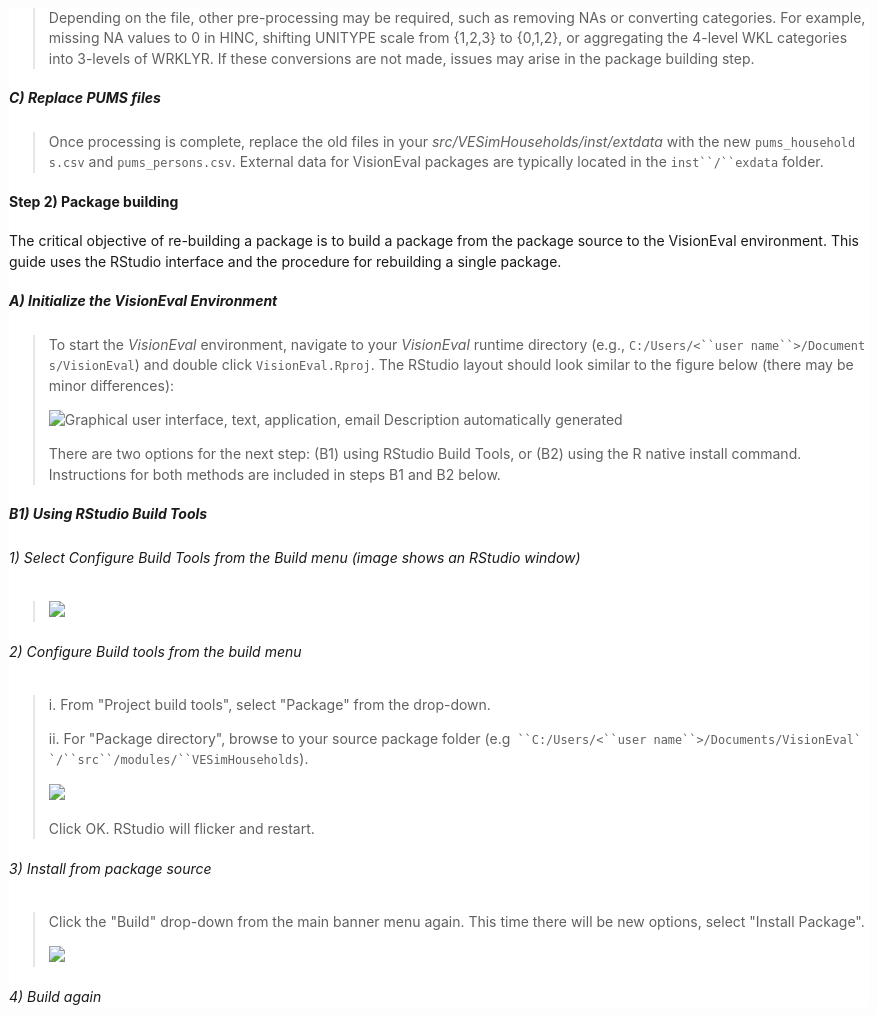 > Depending on the file, other pre-processing may be required, such as removing NAs or converting categories. For example, missing NA values to 0 in HINC, shifting UNITYPE scale from {1,2,3} to {0,1,2}, or aggregating the 4-level WKL categories into 3-levels of WRKLYR. If these conversions are not made, issues may arise in the package building step.

##### *C) Replace PUMS files*

> Once processing is complete, replace the old files in your *src/VESimHouseholds/inst/extdata* with the new `pums_households.csv` and `pums_persons.csv`. External data for VisionEval packages are typically located in the `inst``/``exdata` folder.

#### Step 2) Package building

The critical objective of re-building a package is to build a package from the package source to the VisionEval environment. This guide uses the RStudio interface and the procedure for rebuilding a single package.

##### *A) Initialize the VisionEval Environment*

> To start the *VisionEval* environment, navigate to your *VisionEval* runtime directory (e.g., `C:/Users/<``user name``>/Documents/VisionEval`) and double click `VisionEval.Rproj`. The RStudio layout should look similar to the figure below (there may be minor differences):
>
> ![Graphical user interface, text, application, email Description automatically generated](images/image5.png)
>
> There are two options for the next step: (B1) using RStudio Build Tools, or (B2) using the R native install command. Instructions for both methods are included in steps B1 and B2 below.

##### *B1) Using RStudio Build Tools*

###### 1) Select Configure Build Tools from the Build menu (image shows an RStudio window)

> ![](images/image6.png)

###### 2) Configure Build tools from the build menu

> i\. From "Project build tools", select "Package" from the drop-down.
>
> ii\. For "Package directory", browse to your source package folder (e.g` ``C:/Users/<``user name``>/Documents/VisionEval``/``src``/modules/``VESimHouseholds`).
>
> ![](images/image7.png)
>
> Click OK. RStudio will flicker and restart.

###### 3) Install from package source

> Click the "Build" drop-down from the main banner menu again. This time there will be new options, select "Install Package".
>
> ![](images/image8.png)

###### 4) Build again
